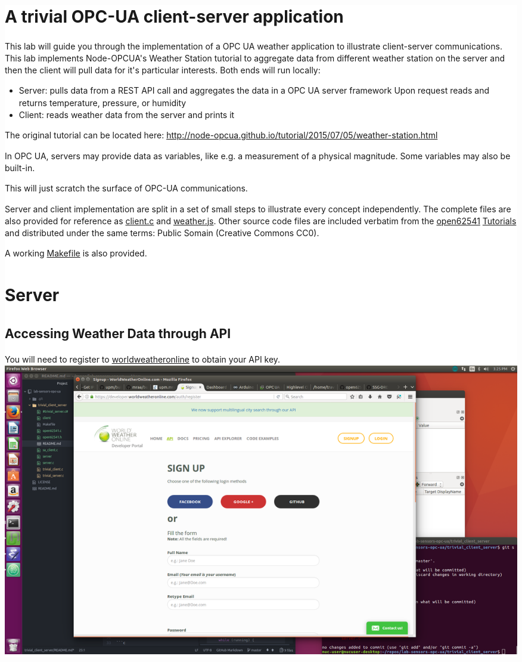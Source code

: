 # A trivial OPC-UA client-server application

This lab will guide you through the implementation of a OPC UA weather application to illustrate client-server communications. This lab implements Node-OPCUA's Weather Station tutorial to aggregate data from different weather station on the server and then the client will pull data for it's particular interests. Both ends will run locally:
* Server: pulls data from a REST API call and aggregates the data in a OPC UA server framework Upon request reads and returns temperature, pressure, or humidity
* Client: reads weather data from the server and prints it

The original tutorial can be located here:
 http://node-opcua.github.io/tutorial/2015/07/05/weather-station.html

In OPC UA, servers may provide data as variables, like e.g. a measurement of a physical magnitude. Some variables may also be built-in.

This will just scratch the surface of OPC-UA communications.

Server and client implementation are split in a set of small steps to illustrate every concept independently. The complete files are also provided for reference as [client.c](./client.c) and [weather.js](./weather.js). Other source code files are included verbatim from the [open62541](https://github.com/open62541/open62541) [Tutorials](https://open62541.org/doc/0.2/tutorials.html) and distributed under the same terms: Public Somain (Creative Commons CC0).

A working [Makefile](./Makefile) is also provided.


# Server


## Accessing Weather Data through API

You will need to register to [worldweatheronline](https://developer.worldweatheronline.com/auth/register) to obtain your API key.
![](./images/WeatherSignUp.png)
